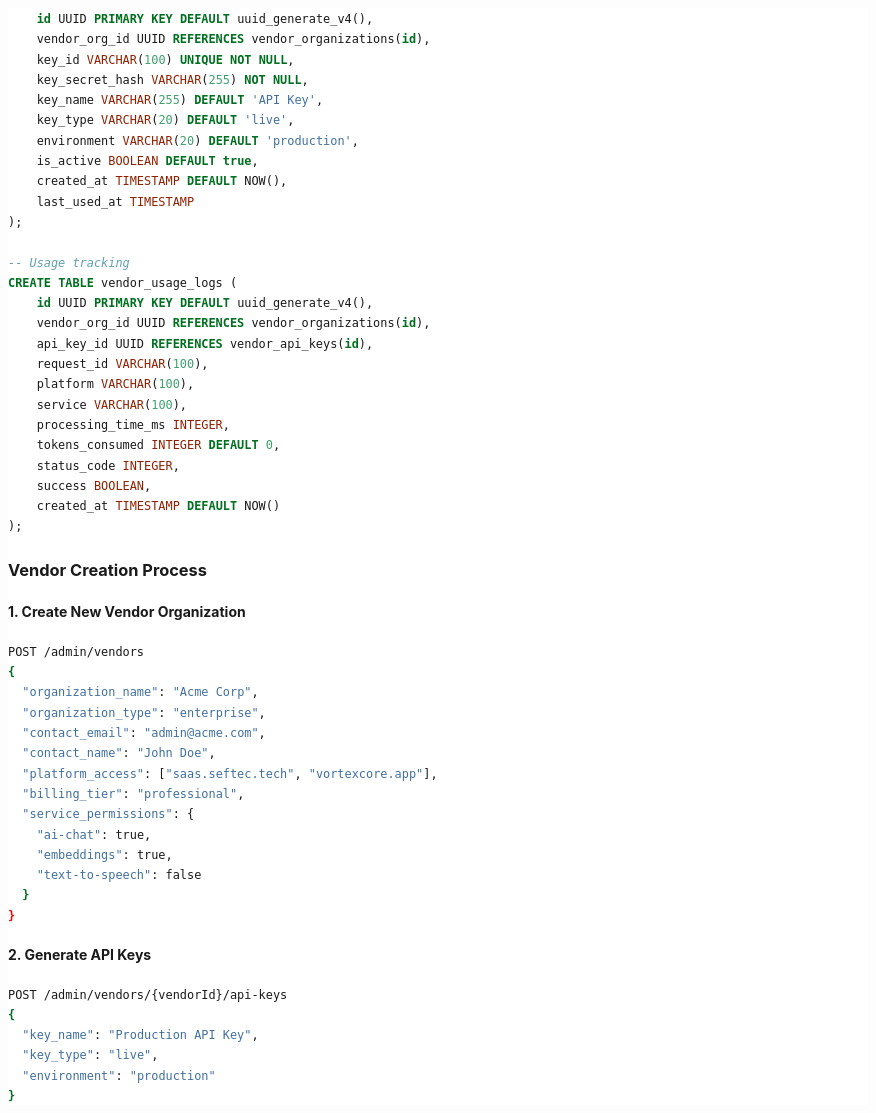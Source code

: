 ```sql
    id UUID PRIMARY KEY DEFAULT uuid_generate_v4(),
    vendor_org_id UUID REFERENCES vendor_organizations(id),
    key_id VARCHAR(100) UNIQUE NOT NULL,
    key_secret_hash VARCHAR(255) NOT NULL,
    key_name VARCHAR(255) DEFAULT 'API Key',
    key_type VARCHAR(20) DEFAULT 'live',
    environment VARCHAR(20) DEFAULT 'production',
    is_active BOOLEAN DEFAULT true,
    created_at TIMESTAMP DEFAULT NOW(),
    last_used_at TIMESTAMP
);

-- Usage tracking
CREATE TABLE vendor_usage_logs (
    id UUID PRIMARY KEY DEFAULT uuid_generate_v4(),
    vendor_org_id UUID REFERENCES vendor_organizations(id),
    api_key_id UUID REFERENCES vendor_api_keys(id),
    request_id VARCHAR(100),
    platform VARCHAR(100),
    service VARCHAR(100),
    processing_time_ms INTEGER,
    tokens_consumed INTEGER DEFAULT 0,
    status_code INTEGER,
    success BOOLEAN,
    created_at TIMESTAMP DEFAULT NOW()
);
```

### **Vendor Creation Process**

#### **1. Create New Vendor Organization**
```bash
POST /admin/vendors
{
  "organization_name": "Acme Corp",
  "organization_type": "enterprise",
  "contact_email": "admin@acme.com",
  "contact_name": "John Doe",
  "platform_access": ["saas.seftec.tech", "vortexcore.app"],
  "billing_tier": "professional",
  "service_permissions": {
    "ai-chat": true,
    "embeddings": true,
    "text-to-speech": false
  }
}
```

#### **2. Generate API Keys**
```bash
POST /admin/vendors/{vendorId}/api-keys
{
  "key_name": "Production API Key",
  "key_type": "live",
  "environment": "production"
}
```
